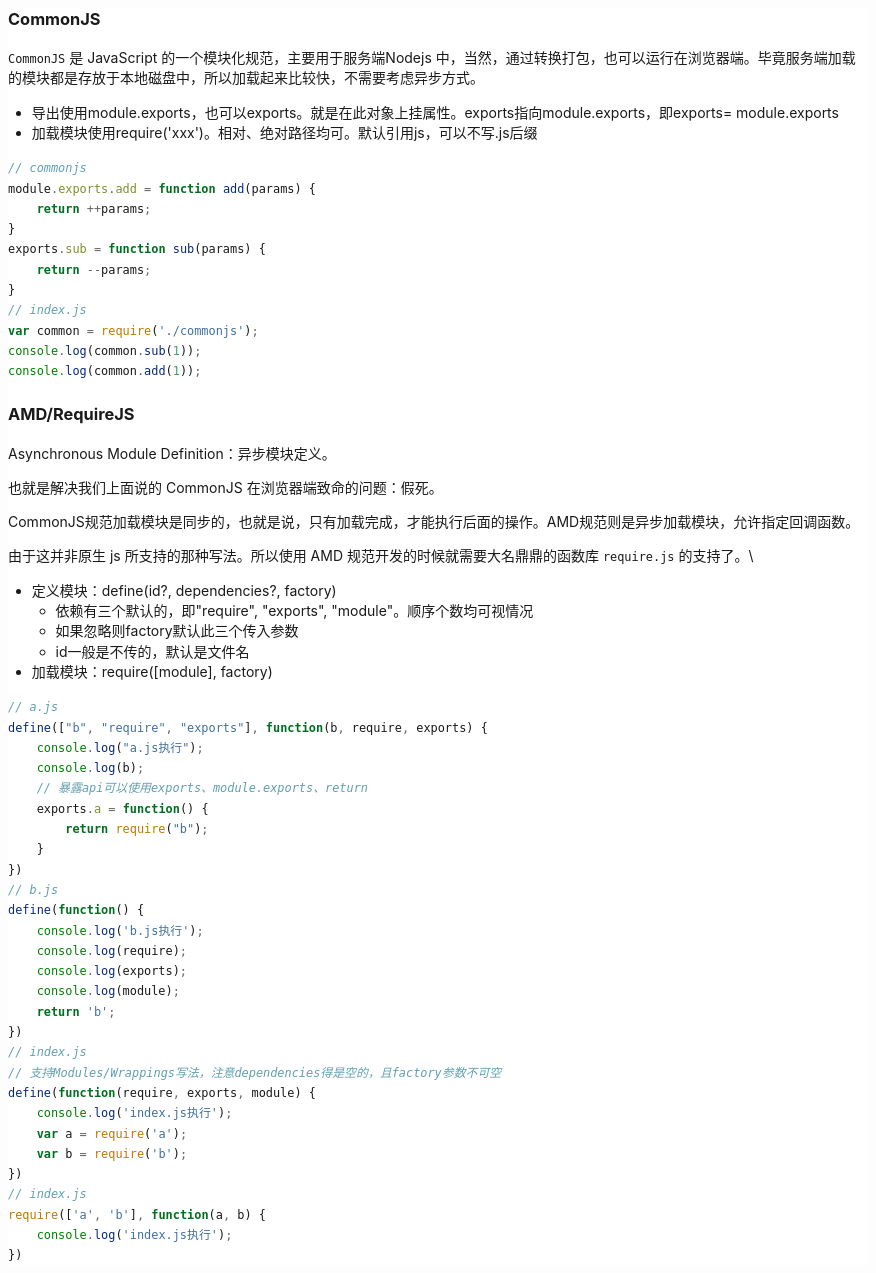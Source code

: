 ### CommonJS

`CommonJS` 是 JavaScript 的一个模块化规范，主要用于服务端Nodejs 中，当然，通过转换打包，也可以运行在浏览器端。毕竟服务端加载的模块都是存放于本地磁盘中，所以加载起来比较快，不需要考虑异步方式。

* 导出使用module.exports，也可以exports。就是在此对象上挂属性。exports指向module.exports，即exports= module.exports
* 加载模块使用require('xxx')。相对、绝对路径均可。默认引用js，可以不写.js后缀

```javascript
// commonjs
module.exports.add = function add(params) {
    return ++params;
}
exports.sub = function sub(params) {
    return --params;
}
// index.js
var common = require('./commonjs');
console.log(common.sub(1));
console.log(common.add(1));
```

### AMD/RequireJS

Asynchronous Module Definition：异步模块定义。

也就是解决我们上面说的 CommonJS 在浏览器端致命的问题：假死。

CommonJS规范加载模块是同步的，也就是说，只有加载完成，才能执行后面的操作。AMD规范则是异步加载模块，允许指定回调函数。

由于这并非原生 js 所支持的那种写法。所以使用 AMD 规范开发的时候就需要大名鼎鼎的函数库 `require.js` 的支持了。\


* 定义模块：define(id?, dependencies?, factory)
  * 依赖有三个默认的，即"require", "exports", "module"。顺序个数均可视情况
  * 如果忽略则factory默认此三个传入参数
  * id一般是不传的，默认是文件名
* 加载模块：require(\[module], factory)

```javascript
// a.js
define(["b", "require", "exports"], function(b, require, exports) {
    console.log("a.js执行");
    console.log(b);
    // 暴露api可以使用exports、module.exports、return
    exports.a = function() {
        return require("b");
    }
})
// b.js
define(function() {
    console.log('b.js执行');
    console.log(require);
    console.log(exports);
    console.log(module);
    return 'b';
})
// index.js
// 支持Modules/Wrappings写法，注意dependencies得是空的，且factory参数不可空
define(function(require, exports, module) {
    console.log('index.js执行');
    var a = require('a');
    var b = require('b');
})
// index.js
require(['a', 'b'], function(a, b) {
    console.log('index.js执行');
})
```